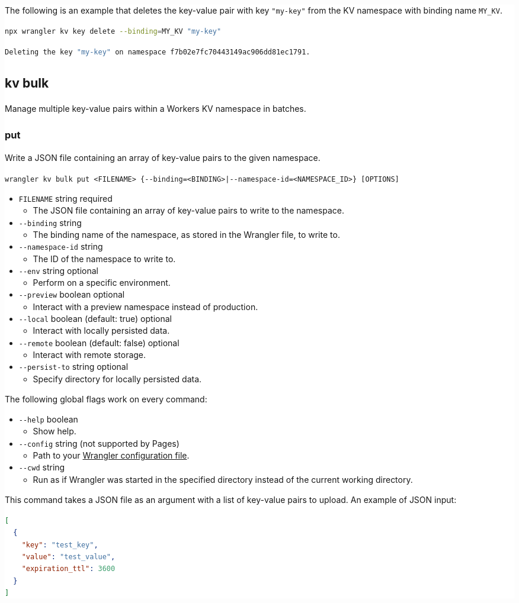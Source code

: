 The following is an example that deletes the key-value pair with key `"my-key"` from the KV namespace with binding name `MY_KV`.

```sh
npx wrangler kv key delete --binding=MY_KV "my-key"
```

```sh
Deleting the key "my-key" on namespace f7b02e7fc70443149ac906dd81ec1791.
```

## kv bulk

Manage multiple key-value pairs within a Workers KV namespace in batches.

### put

Write a JSON file containing an array of key-value pairs to the given namespace.

```txt
wrangler kv bulk put <FILENAME> {--binding=<BINDING>|--namespace-id=<NAMESPACE_ID>} [OPTIONS]
```

- `FILENAME` string required
	- The JSON file containing an array of key-value pairs to write to the namespace.
- `--binding` string
	- The binding name of the namespace, as stored in the Wrangler file, to write to.
- `--namespace-id` string
	- The ID of the namespace to write to.
- `--env` string optional
	- Perform on a specific environment.
- `--preview` boolean optional
	- Interact with a preview namespace instead of production.
- `--local` boolean (default: true) optional
	- Interact with locally persisted data.
- `--remote` boolean (default: false) optional
	- Interact with remote storage.
- `--persist-to` string optional
	- Specify directory for locally persisted data.

The following global flags work on every command:

- `--help` boolean
	- Show help.
- `--config` string (not supported by Pages)
	- Path to your [Wrangler configuration file](https://developers.cloudflare.com/workers/wrangler/configuration/).
- `--cwd` string
	- Run as if Wrangler was started in the specified directory instead of the current working directory.

This command takes a JSON file as an argument with a list of key-value pairs to upload. An example of JSON input:

```json
[
  {
    "key": "test_key",
    "value": "test_value",
    "expiration_ttl": 3600
  }
]
```
